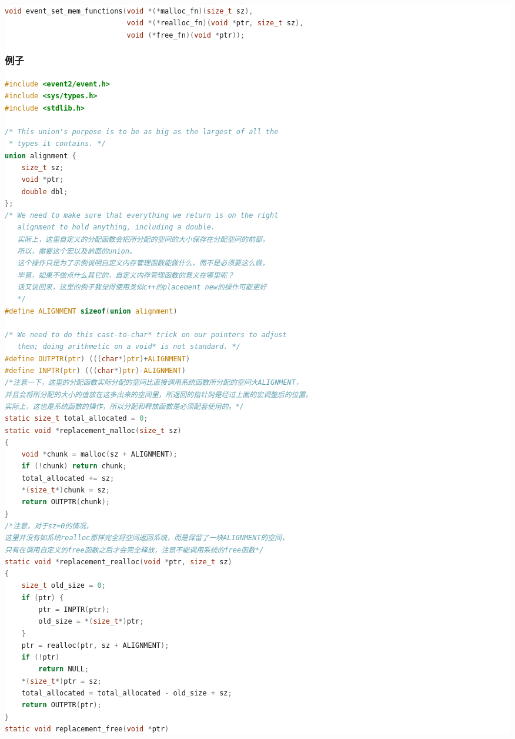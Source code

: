 ```c
void event_set_mem_functions(void *(*malloc_fn)(size_t sz),
                             void *(*realloc_fn)(void *ptr, size_t sz),
                             void (*free_fn)(void *ptr));
```

### 例子

```c
#include <event2/event.h>
#include <sys/types.h>
#include <stdlib.h>

/* This union's purpose is to be as big as the largest of all the
 * types it contains. */
union alignment {
    size_t sz;
    void *ptr;
    double dbl;
};
/* We need to make sure that everything we return is on the right
   alignment to hold anything, including a double.
   实际上，这里自定义的分配函数会把所分配的空间的大小保存在分配空间的前部，
   所以，需要这个宏以及前面的union。
   这个操作只是为了示例说明自定义内存管理函数能做什么，而不是必须要这么做，
   毕竟，如果不做点什么其它的，自定义内存管理函数的意义在哪里呢？
   话又说回来，这里的例子我觉得使用类似c++的placement new的操作可能更好
   */
#define ALIGNMENT sizeof(union alignment)

/* We need to do this cast-to-char* trick on our pointers to adjust
   them; doing arithmetic on a void* is not standard. */
#define OUTPTR(ptr) (((char*)ptr)+ALIGNMENT)
#define INPTR(ptr) (((char*)ptr)-ALIGNMENT)
/*注意一下，这里的分配函数实际分配的空间比直接调用系统函数所分配的空间大ALIGNMENT，
并且会将所分配的大小的值放在这多出来的空间里，所返回的指针则是经过上面的宏调整后的位置。
实际上，这也是系统函数的操作，所以分配和释放函数是必须配套使用的。*/
static size_t total_allocated = 0;
static void *replacement_malloc(size_t sz)
{
    void *chunk = malloc(sz + ALIGNMENT);
    if (!chunk) return chunk;
    total_allocated += sz;
    *(size_t*)chunk = sz;
    return OUTPTR(chunk);
}
/*注意，对于sz=0的情况，
这里并没有如系统realloc那样完全将空间返回系统，而是保留了一块ALIGNMENT的空间，
只有在调用自定义的free函数之后才会完全释放，注意不能调用系统的free函数*/
static void *replacement_realloc(void *ptr, size_t sz)
{
    size_t old_size = 0;
    if (ptr) {
        ptr = INPTR(ptr);
        old_size = *(size_t*)ptr;
    }
    ptr = realloc(ptr, sz + ALIGNMENT);
    if (!ptr)
        return NULL;
    *(size_t*)ptr = sz;
    total_allocated = total_allocated - old_size + sz;
    return OUTPTR(ptr);
}
static void replacement_free(void *ptr)
```